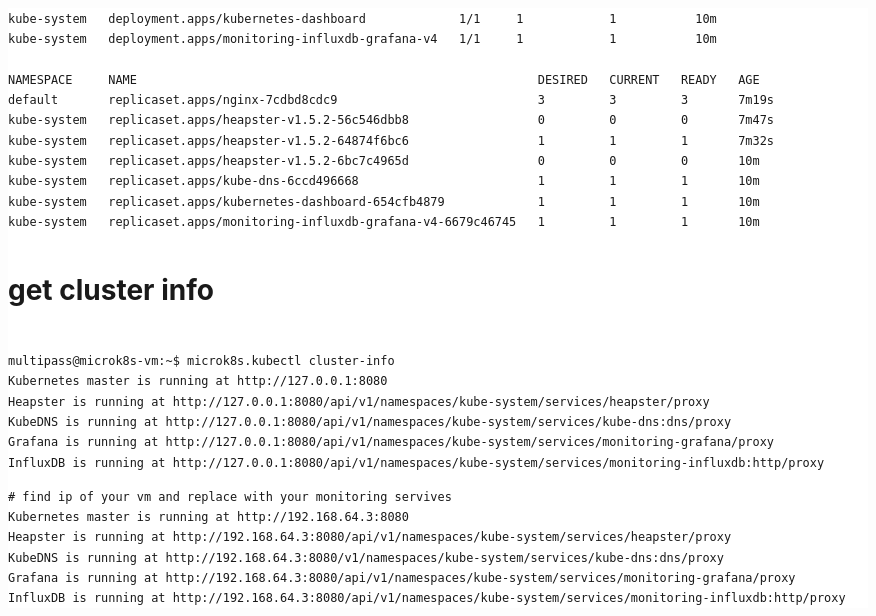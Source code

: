 ```
kube-system   deployment.apps/kubernetes-dashboard             1/1     1            1           10m
kube-system   deployment.apps/monitoring-influxdb-grafana-v4   1/1     1            1           10m

NAMESPACE     NAME                                                        DESIRED   CURRENT   READY   AGE
default       replicaset.apps/nginx-7cdbd8cdc9                            3         3         3       7m19s
kube-system   replicaset.apps/heapster-v1.5.2-56c546dbb8                  0         0         0       7m47s
kube-system   replicaset.apps/heapster-v1.5.2-64874f6bc6                  1         1         1       7m32s
kube-system   replicaset.apps/heapster-v1.5.2-6bc7c4965d                  0         0         0       10m
kube-system   replicaset.apps/kube-dns-6ccd496668                         1         1         1       10m
kube-system   replicaset.apps/kubernetes-dashboard-654cfb4879             1         1         1       10m
kube-system   replicaset.apps/monitoring-influxdb-grafana-v4-6679c46745   1         1         1       10m
```


# get cluster info 
```

multipass@microk8s-vm:~$ microk8s.kubectl cluster-info
Kubernetes master is running at http://127.0.0.1:8080
Heapster is running at http://127.0.0.1:8080/api/v1/namespaces/kube-system/services/heapster/proxy
KubeDNS is running at http://127.0.0.1:8080/api/v1/namespaces/kube-system/services/kube-dns:dns/proxy
Grafana is running at http://127.0.0.1:8080/api/v1/namespaces/kube-system/services/monitoring-grafana/proxy
InfluxDB is running at http://127.0.0.1:8080/api/v1/namespaces/kube-system/services/monitoring-influxdb:http/proxy

```
```
# find ip of your vm and replace with your monitoring servives
Kubernetes master is running at http://192.168.64.3:8080
Heapster is running at http://192.168.64.3:8080/api/v1/namespaces/kube-system/services/heapster/proxy
KubeDNS is running at http://192.168.64.3:8080/v1/namespaces/kube-system/services/kube-dns:dns/proxy
Grafana is running at http://192.168.64.3:8080/api/v1/namespaces/kube-system/services/monitoring-grafana/proxy
InfluxDB is running at http://192.168.64.3:8080/api/v1/namespaces/kube-system/services/monitoring-influxdb:http/proxy
```

